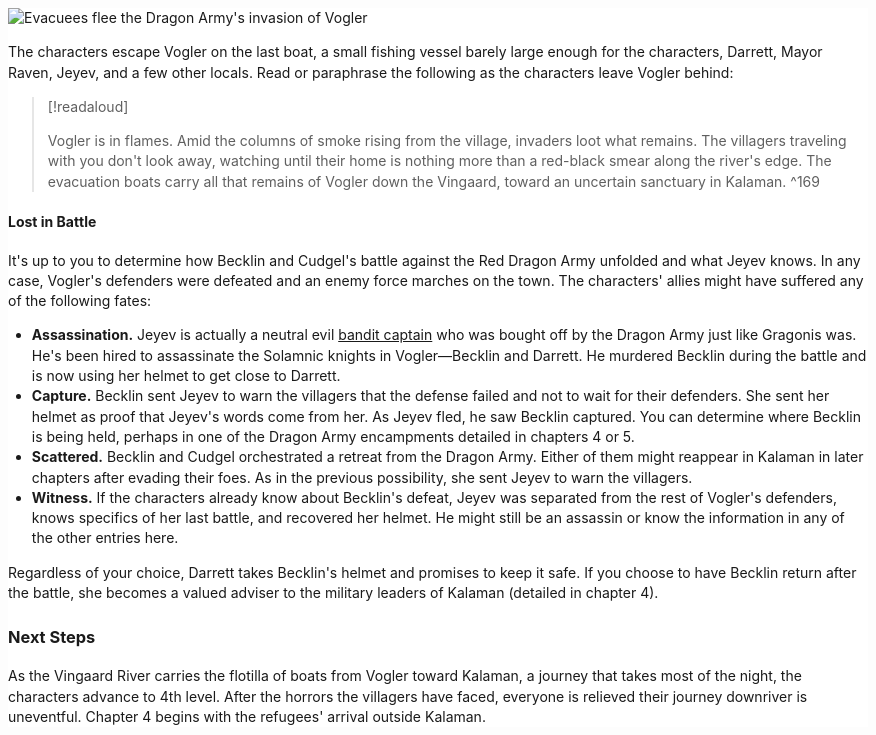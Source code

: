 ![Evacuees flee the Dragon Army's invasion of Vogler](https://raw.githubusercontent.com/5etools-mirror-3/5etools-img/main/adventure/DSotDQ/052-03-011.evacuees-flee.webp#center)

The characters escape Vogler on the last boat, a small fishing vessel barely large enough for the characters, Darrett, Mayor Raven, Jeyev, and a few other locals. Read or paraphrase the following as the characters leave Vogler behind:

> [!readaloud] 
> 
> Vogler is in flames. Amid the columns of smoke rising from the village, invaders loot what remains. The villagers traveling with you don't look away, watching until their home is nothing more than a red-black smear along the river's edge. The evacuation boats carry all that remains of Vogler down the Vingaard, toward an uncertain sanctuary in Kalaman.
^169

#### Lost in Battle

It's up to you to determine how Becklin and Cudgel's battle against the Red Dragon Army unfolded and what Jeyev knows. In any case, Vogler's defenders were defeated and an enemy force marches on the town. The characters' allies might have suffered any of the following fates:

- **Assassination.** Jeyev is actually a neutral evil [bandit captain](Mechanics/bestiary/humanoid/bandit-captain.md) who was bought off by the Dragon Army just like Gragonis was. He's been hired to assassinate the Solamnic knights in Vogler—Becklin and Darrett. He murdered Becklin during the battle and is now using her helmet to get close to Darrett.  
- **Capture.** Becklin sent Jeyev to warn the villagers that the defense failed and not to wait for their defenders. She sent her helmet as proof that Jeyev's words come from her. As Jeyev fled, he saw Becklin captured. You can determine where Becklin is being held, perhaps in one of the Dragon Army encampments detailed in chapters 4 or 5.  
- **Scattered.** Becklin and Cudgel orchestrated a retreat from the Dragon Army. Either of them might reappear in Kalaman in later chapters after evading their foes. As in the previous possibility, she sent Jeyev to warn the villagers.  
- **Witness.** If the characters already know about Becklin's defeat, Jeyev was separated from the rest of Vogler's defenders, knows specifics of her last battle, and recovered her helmet. He might still be an assassin or know the information in any of the other entries here.  

Regardless of your choice, Darrett takes Becklin's helmet and promises to keep it safe. If you choose to have Becklin return after the battle, she becomes a valued adviser to the military leaders of Kalaman (detailed in chapter 4).

### Next Steps

As the Vingaard River carries the flotilla of boats from Vogler toward Kalaman, a journey that takes most of the night, the characters advance to 4th level. After the horrors the villagers have faced, everyone is relieved their journey downriver is uneventful. Chapter 4 begins with the refugees' arrival outside Kalaman.